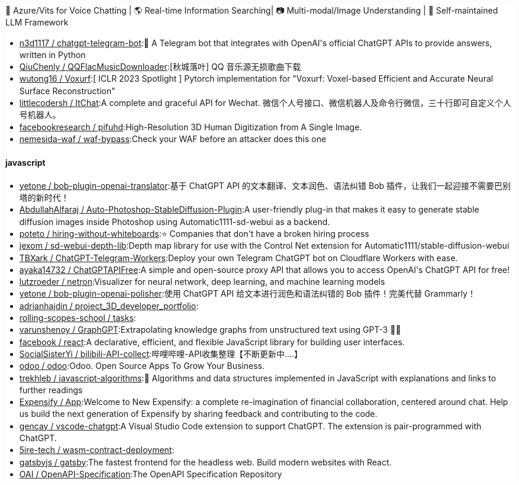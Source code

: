 🎤
Azure/Vits for Voice Chatting |
🌎
Real-time Information Searching|
📷
Multi-modal/Image Understanding |
💐
Self-maintained LLM Framework
* [n3d1117 / chatgpt-telegram-bot](https://github.com/n3d1117/chatgpt-telegram-bot):🤖
A Telegram bot that integrates with OpenAI's official ChatGPT APIs to provide answers, written in Python
* [QiuChenly / QQFlacMusicDownloader](https://github.com/QiuChenly/QQFlacMusicDownloader):[秋城落叶] QQ 音乐源无损歌曲下载
* [wutong16 / Voxurf](https://github.com/wutong16/Voxurf):[ ICLR 2023 Spotlight ] Pytorch implementation for "Voxurf: Voxel-based Efficient and Accurate Neural Surface Reconstruction"
* [littlecodersh / ItChat](https://github.com/littlecodersh/ItChat):A complete and graceful API for Wechat. 微信个人号接口、微信机器人及命令行微信，三十行即可自定义个人号机器人。
* [facebookresearch / pifuhd](https://github.com/facebookresearch/pifuhd):High-Resolution 3D Human Digitization from A Single Image.
* [nemesida-waf / waf-bypass](https://github.com/nemesida-waf/waf-bypass):Check your WAF before an attacker does this one

#### javascript
* [yetone / bob-plugin-openai-translator](https://github.com/yetone/bob-plugin-openai-translator):基于 ChatGPT API 的文本翻译、文本润色、语法纠错 Bob 插件，让我们一起迎接不需要巴别塔的新时代！
* [AbdullahAlfaraj / Auto-Photoshop-StableDiffusion-Plugin](https://github.com/AbdullahAlfaraj/Auto-Photoshop-StableDiffusion-Plugin):A user-friendly plug-in that makes it easy to generate stable diffusion images inside Photoshop using Automatic1111-sd-webui as a backend.
* [poteto / hiring-without-whiteboards](https://github.com/poteto/hiring-without-whiteboards):⭐️
Companies that don't have a broken hiring process
* [jexom / sd-webui-depth-lib](https://github.com/jexom/sd-webui-depth-lib):Depth map library for use with the Control Net extension for Automatic1111/stable-diffusion-webui
* [TBXark / ChatGPT-Telegram-Workers](https://github.com/TBXark/ChatGPT-Telegram-Workers):Deploy your own Telegram ChatGPT bot on Cloudflare Workers with ease.
* [ayaka14732 / ChatGPTAPIFree](https://github.com/ayaka14732/ChatGPTAPIFree):A simple and open-source proxy API that allows you to access OpenAI's ChatGPT API for free!
* [lutzroeder / netron](https://github.com/lutzroeder/netron):Visualizer for neural network, deep learning, and machine learning models
* [yetone / bob-plugin-openai-polisher](https://github.com/yetone/bob-plugin-openai-polisher):使用 ChatGPT API 给文本进行润色和语法纠错的 Bob 插件！完美代替 Grammarly！
* [adrianhajdin / project_3D_developer_portfolio](https://github.com/adrianhajdin/project_3D_developer_portfolio):
* [rolling-scopes-school / tasks](https://github.com/rolling-scopes-school/tasks):
* [varunshenoy / GraphGPT](https://github.com/varunshenoy/GraphGPT):Extrapolating knowledge graphs from unstructured text using GPT-3
🕵️‍♂️
* [facebook / react](https://github.com/facebook/react):A declarative, efficient, and flexible JavaScript library for building user interfaces.
* [SocialSisterYi / bilibili-API-collect](https://github.com/SocialSisterYi/bilibili-API-collect):哔哩哔哩-API收集整理【不断更新中....】
* [odoo / odoo](https://github.com/odoo/odoo):Odoo. Open Source Apps To Grow Your Business.
* [trekhleb / javascript-algorithms](https://github.com/trekhleb/javascript-algorithms):📝
Algorithms and data structures implemented in JavaScript with explanations and links to further readings
* [Expensify / App](https://github.com/Expensify/App):Welcome to New Expensify: a complete re-imagination of financial collaboration, centered around chat. Help us build the next generation of Expensify by sharing feedback and contributing to the code.
* [gencay / vscode-chatgpt](https://github.com/gencay/vscode-chatgpt):A Visual Studio Code extension to support ChatGPT. The extension is pair-programmed with ChatGPT.
* [5ire-tech / wasm-contract-deployment](https://github.com/5ire-tech/wasm-contract-deployment):
* [gatsbyjs / gatsby](https://github.com/gatsbyjs/gatsby):The fastest frontend for the headless web. Build modern websites with React.
* [OAI / OpenAPI-Specification](https://github.com/OAI/OpenAPI-Specification):The OpenAPI Specification Repository